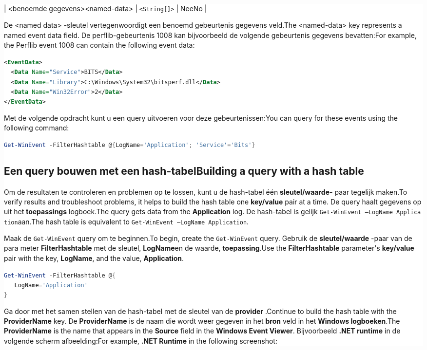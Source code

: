 | <span data-ttu-id="7bf9f-151">\<benoemde gegevens\></span><span class="sxs-lookup"><span data-stu-id="7bf9f-151">\<named-data\></span></span> | `<String[]>`    | <span data-ttu-id="7bf9f-152">Nee</span><span class="sxs-lookup"><span data-stu-id="7bf9f-152">No</span></span>                           |

<span data-ttu-id="7bf9f-153">De \<named data\> -sleutel vertegenwoordigt een benoemd gebeurtenis gegevens veld.</span><span class="sxs-lookup"><span data-stu-id="7bf9f-153">The \<named-data\> key represents a named event data field.</span></span> <span data-ttu-id="7bf9f-154">De perflib-gebeurtenis 1008 kan bijvoorbeeld de volgende gebeurtenis gegevens bevatten:</span><span class="sxs-lookup"><span data-stu-id="7bf9f-154">For example, the Perflib event 1008 can contain the following event data:</span></span>

```xml
<EventData>
  <Data Name="Service">BITS</Data>
  <Data Name="Library">C:\Windows\System32\bitsperf.dll</Data>
  <Data Name="Win32Error">2</Data>
</EventData>
```

<span data-ttu-id="7bf9f-155">Met de volgende opdracht kunt u een query uitvoeren voor deze gebeurtenissen:</span><span class="sxs-lookup"><span data-stu-id="7bf9f-155">You can query for these events using the following command:</span></span>

```powershell
Get-WinEvent -FilterHashtable @{LogName='Application'; 'Service'='Bits'}
```

## <a name="building-a-query-with-a-hash-table"></a><span data-ttu-id="7bf9f-156">Een query bouwen met een hash-tabel</span><span class="sxs-lookup"><span data-stu-id="7bf9f-156">Building a query with a hash table</span></span>

<span data-ttu-id="7bf9f-157">Om de resultaten te controleren en problemen op te lossen, kunt u de hash-tabel één **sleutel/waarde-** paar tegelijk maken.</span><span class="sxs-lookup"><span data-stu-id="7bf9f-157">To verify results and troubleshoot problems, it helps to build the hash table one **key/value** pair at a time.</span></span> <span data-ttu-id="7bf9f-158">De query haalt gegevens op uit het **toepassings** logboek.</span><span class="sxs-lookup"><span data-stu-id="7bf9f-158">The query gets data from the **Application** log.</span></span> <span data-ttu-id="7bf9f-159">De hash-tabel is gelijk `Get-WinEvent –LogName Application`aan.</span><span class="sxs-lookup"><span data-stu-id="7bf9f-159">The hash table is equivalent to `Get-WinEvent –LogName Application`.</span></span>

<span data-ttu-id="7bf9f-160">Maak de `Get-WinEvent` query om te beginnen.</span><span class="sxs-lookup"><span data-stu-id="7bf9f-160">To begin, create the `Get-WinEvent` query.</span></span> <span data-ttu-id="7bf9f-161">Gebruik de **sleutel/waarde** -paar van de para meter **FilterHashtable** met de sleutel, **LogName**en de waarde, **toepassing**.</span><span class="sxs-lookup"><span data-stu-id="7bf9f-161">Use the **FilterHashtable** parameter's **key/value** pair with the key, **LogName**, and the value, **Application**.</span></span>

```powershell
Get-WinEvent -FilterHashtable @{
   LogName='Application'
}
```

<span data-ttu-id="7bf9f-162">Ga door met het samen stellen van de hash-tabel met de sleutel van de **provider** .</span><span class="sxs-lookup"><span data-stu-id="7bf9f-162">Continue to build the hash table with the **ProviderName** key.</span></span> <span data-ttu-id="7bf9f-163">De **ProviderName** is de naam die wordt weer gegeven in het **bron** veld in het **Windows logboeken**.</span><span class="sxs-lookup"><span data-stu-id="7bf9f-163">The **ProviderName** is the name that appears in the **Source** field in the **Windows Event Viewer**.</span></span> <span data-ttu-id="7bf9f-164">Bijvoorbeeld **.NET runtime** in de volgende scherm afbeelding:</span><span class="sxs-lookup"><span data-stu-id="7bf9f-164">For example, **.NET Runtime** in the following screenshot:</span></span>
